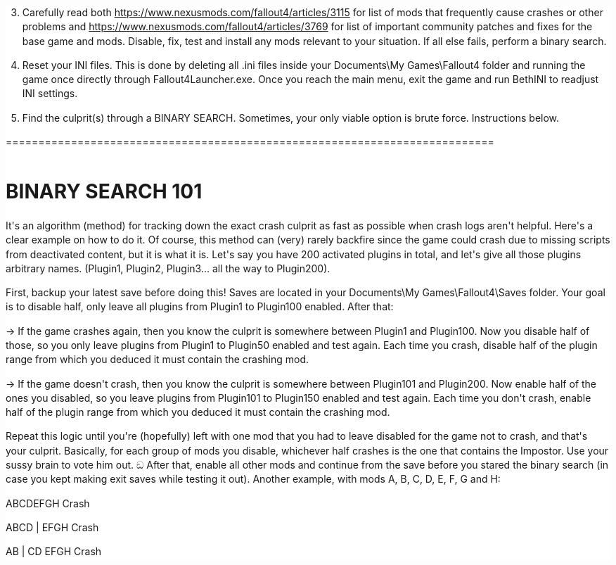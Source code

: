 3. Carefully read both https://www.nexusmods.com/fallout4/articles/3115 for list of mods that frequently cause crashes or other problems and
https://www.nexusmods.com/fallout4/articles/3769 for list of important community patches and fixes for the base game and mods.
Disable, fix, test and install any mods relevant to your situation. If all else fails, perform a binary search.

4. Reset your INI files. This is done by deleting all .ini files inside your Documents\My Games\Fallout4 folder and running the game
once directly through Fallout4Launcher.exe. Once you reach the main menu, exit the game and run BethINI to readjust INI settings.

5. Find the culprit(s) through a BINARY SEARCH. Sometimes, your only viable option is brute force. Instructions below.

===========================================================================
# BINARY SEARCH 101 #

It's an algorithm (method) for tracking down the exact crash culprit as fast as possible when crash logs aren't helpful. Here's a clear example on how to do it.
Of course, this method can (very) rarely backfire since the game could crash due to missing scripts from deactivated content, but it is what it is.
Let's say you have 200 activated plugins in total, and let's give all those plugins arbitrary names. (Plugin1, Plugin2, Plugin3... all the way to Plugin200).

First, backup your latest save before doing this! Saves are located in your Documents\My Games\Fallout4\Saves folder.
Your goal is to disable half, only leave all plugins from Plugin1 to Plugin100 enabled. After that:

-> If the game crashes again, then you know the culprit is somewhere between Plugin1 and Plugin100.  Now you disable half of those, so you only leave plugins from
Plugin1 to Plugin50 enabled and test again. Each time you crash, disable half of the plugin range from which you deduced it must contain the crashing mod.

-> If the game doesn't crash,  then you know the culprit is somewhere between Plugin101 and Plugin200. Now enable half of the ones you disabled, so you leave plugins from
Plugin101 to Plugin150 enabled and test again. Each time you don't crash, enable half of the plugin range from which you deduced it must contain the crashing mod.

Repeat this logic until you're (hopefully) left with one mod that you had to leave disabled for the game not to crash, and that's your culprit.
Basically, for each group of mods you disable, whichever half crashes is the one that contains the Impostor. Use your sussy brain to vote him out. ඞ
After that, enable all other mods and continue from the save before you stared the binary search (in case you kept making exit saves while testing it out). 
Another example, with mods A, B, C, D, E, F, G and H:

ABCDEFGH
Crash

ABCD | EFGH
Crash

AB | CD EFGH
Crash
